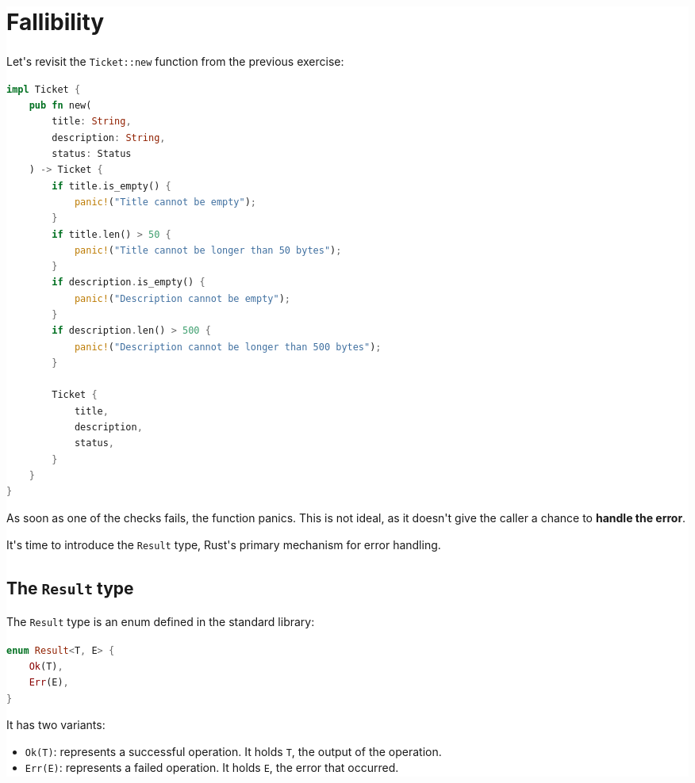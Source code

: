 
# Fallibility

Let's revisit the `Ticket::new` function from the previous exercise:

```rust
impl Ticket {
    pub fn new(
        title: String, 
        description: String, 
        status: Status
    ) -> Ticket {
        if title.is_empty() {
            panic!("Title cannot be empty");
        }
        if title.len() > 50 {
            panic!("Title cannot be longer than 50 bytes");
        }
        if description.is_empty() {
            panic!("Description cannot be empty");
        }
        if description.len() > 500 {
            panic!("Description cannot be longer than 500 bytes");
        }

        Ticket {
            title,
            description,
            status,
        }
    }
}
```

As soon as one of the checks fails, the function panics.
This is not ideal, as it doesn't give the caller a chance to **handle the error**.

It's time to introduce the `Result` type, Rust's primary mechanism for error handling.

## The `Result` type

The `Result` type is an enum defined in the standard library:

```rust
enum Result<T, E> {
    Ok(T),
    Err(E),
}
```

It has two variants:

- `Ok(T)`: represents a successful operation. It holds `T`, the output of the operation.
- `Err(E)`: represents a failed operation. It holds `E`, the error that occurred.
